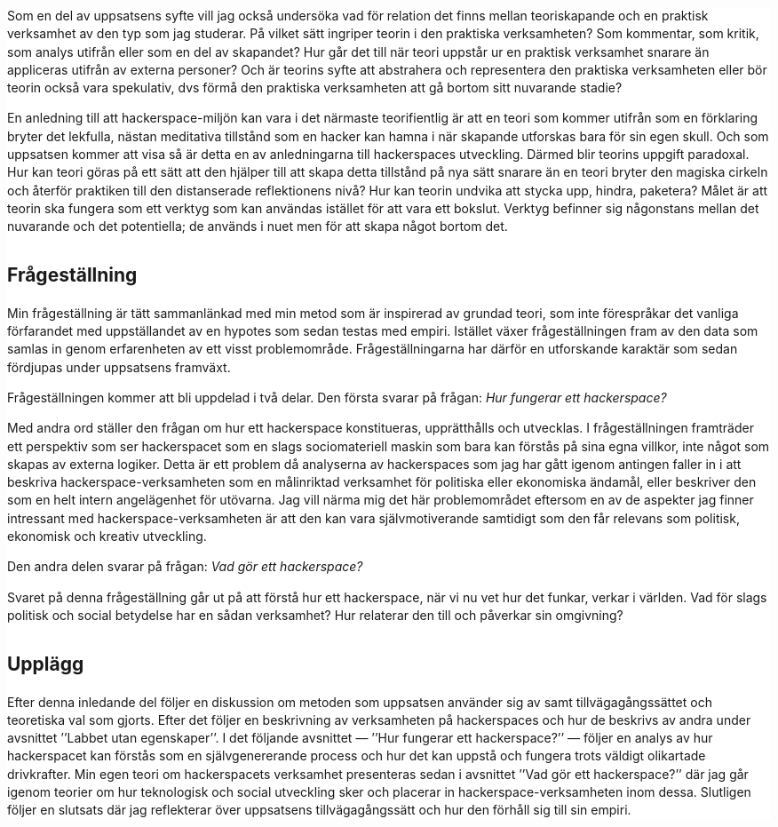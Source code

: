 Som en del av uppsatsens syfte vill jag också undersöka vad för relation det finns mellan teoriskapande och en praktisk verksamhet av den typ som jag studerar. På vilket sätt ingriper teorin i den praktiska verksamheten? Som kommentar, som kritik, som analys utifrån eller som en del av skapandet? Hur går det till när teori uppstår ur en praktisk verksamhet snarare än appliceras utifrån av externa personer? Och är teorins syfte att abstrahera och representera den praktiska verksamheten eller bör teorin också vara spekulativ, dvs förmå den praktiska verksamheten att gå bortom sitt nuvarande stadie?

En anledning till att hackerspace-miljön kan vara i det närmaste teorifientlig är att en teori som kommer utifrån som en förklaring bryter det lekfulla, nästan meditativa tillstånd som en hacker kan hamna i när skapande utforskas bara för sin egen skull. Och som uppsatsen kommer att visa så är detta en av anledningarna till hackerspaces utveckling. Därmed blir teorins uppgift paradoxal. Hur kan teori göras på ett sätt att den hjälper till att skapa detta tillstånd på nya sätt snarare än en teori bryter den magiska cirkeln och återför praktiken till den distanserade reflektionens nivå? Hur kan teorin undvika att stycka upp, hindra, paketera? Målet är att teorin ska fungera som ett verktyg som kan användas istället för att vara ett bokslut. Verktyg befinner sig någonstans mellan det nuvarande och det potentiella; de används i nuet men för att skapa något bortom det.

## Frågeställning

Min frågeställning är tätt sammanlänkad med min metod som är inspirerad av grundad teori, som inte förespråkar det vanliga förfarandet med uppställandet av en hypotes som sedan testas med empiri. Istället växer frågeställningen fram av den data som samlas in genom erfarenheten av ett visst problemområde. Frågeställningarna har därför en utforskande karaktär som sedan fördjupas under uppsatsens framväxt.

Frågeställningen kommer att bli uppdelad i två delar. Den första svarar på frågan: *Hur fungerar ett hackerspace?*

Med andra ord ställer den frågan om hur ett hackerspace konstitueras, upprätthålls och utvecklas. I frågeställningen framträder ett perspektiv som ser hackerspacet som en slags sociomateriell maskin som bara kan förstås på sina egna villkor, inte något som skapas av externa logiker. Detta är ett problem då analyserna av hackerspaces som jag har gått igenom antingen faller in i att beskriva hackerspace-verksamheten som en målinriktad verksamhet för politiska eller ekonomiska ändamål, eller beskriver den som en helt intern angelägenhet för utövarna. Jag vill närma mig det här problemområdet eftersom en av de aspekter jag finner intressant med hackerspace-verksamheten är att den kan vara självmotiverande samtidigt som den får relevans som politisk, ekonomisk och kreativ utveckling.

Den andra delen svarar på frågan: *Vad gör ett hackerspace?*

Svaret på denna frågeställning går ut på att förstå hur ett hackerspace, när vi nu vet hur det funkar, verkar i världen. Vad för slags politisk och social betydelse har en sådan verksamhet? Hur relaterar den till och påverkar sin omgivning?

## Upplägg

Efter denna inledande del följer en diskussion om metoden som uppsatsen använder sig av samt tillvägagångssättet och teoretiska val som gjorts. Efter det följer en beskrivning av verksamheten på hackerspaces och hur de beskrivs av andra under avsnittet ’’Labbet utan egenskaper’’. I det följande avsnittet — ’’Hur fungerar ett hackerspace?’’ — följer en analys av hur hackerspacet kan förstås som en självgenererande process och hur det kan uppstå och fungera trots väldigt olikartade drivkrafter. Min egen teori om hackerspacets verksamhet presenteras sedan i avsnittet ’’Vad gör ett hackerspace?’’ där jag går igenom teorier om hur teknologisk och social utveckling sker och placerar in hackerspace-verksamheten inom dessa. Slutligen följer en slutsats där jag reflekterar över uppsatsens tillvägagångssätt och hur den förhåll sig till sin empiri.
